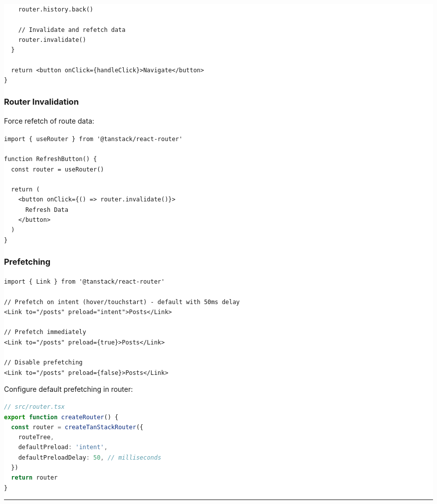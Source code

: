 ```tsx
    router.history.back()

    // Invalidate and refetch data
    router.invalidate()
  }

  return <button onClick={handleClick}>Navigate</button>
}
```

### Router Invalidation

Force refetch of route data:

```tsx
import { useRouter } from '@tanstack/react-router'

function RefreshButton() {
  const router = useRouter()

  return (
    <button onClick={() => router.invalidate()}>
      Refresh Data
    </button>
  )
}
```

### Prefetching

```tsx
import { Link } from '@tanstack/react-router'

// Prefetch on intent (hover/touchstart) - default with 50ms delay
<Link to="/posts" preload="intent">Posts</Link>

// Prefetch immediately
<Link to="/posts" preload={true}>Posts</Link>

// Disable prefetching
<Link to="/posts" preload={false}>Posts</Link>
```

Configure default prefetching in router:

```typescript
// src/router.tsx
export function createRouter() {
  const router = createTanStackRouter({
    routeTree,
    defaultPreload: 'intent',
    defaultPreloadDelay: 50, // milliseconds
  })
  return router
}
```

---